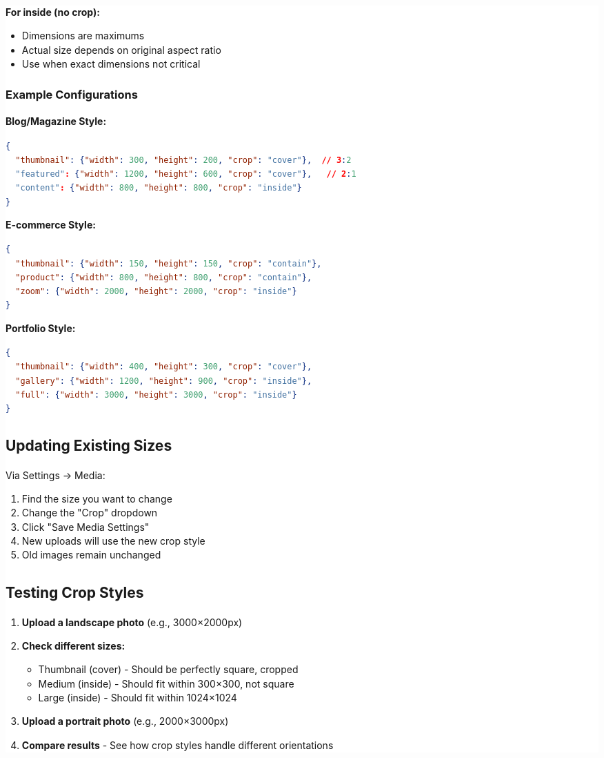 **For inside (no crop):**
- Dimensions are maximums
- Actual size depends on original aspect ratio
- Use when exact dimensions not critical

### Example Configurations

**Blog/Magazine Style:**
```json
{
  "thumbnail": {"width": 300, "height": 200, "crop": "cover"},  // 3:2
  "featured": {"width": 1200, "height": 600, "crop": "cover"},   // 2:1
  "content": {"width": 800, "height": 800, "crop": "inside"}
}
```

**E-commerce Style:**
```json
{
  "thumbnail": {"width": 150, "height": 150, "crop": "contain"},
  "product": {"width": 800, "height": 800, "crop": "contain"},
  "zoom": {"width": 2000, "height": 2000, "crop": "inside"}
}
```

**Portfolio Style:**
```json
{
  "thumbnail": {"width": 400, "height": 300, "crop": "cover"},
  "gallery": {"width": 1200, "height": 900, "crop": "inside"},
  "full": {"width": 3000, "height": 3000, "crop": "inside"}
}
```

## Updating Existing Sizes

Via Settings → Media:
1. Find the size you want to change
2. Change the "Crop" dropdown
3. Click "Save Media Settings"
4. New uploads will use the new crop style
5. Old images remain unchanged

## Testing Crop Styles

1. **Upload a landscape photo** (e.g., 3000×2000px)
2. **Check different sizes:**
   - Thumbnail (cover) - Should be perfectly square, cropped
   - Medium (inside) - Should fit within 300×300, not square
   - Large (inside) - Should fit within 1024×1024

3. **Upload a portrait photo** (e.g., 2000×3000px)
4. **Compare results** - See how crop styles handle different orientations
